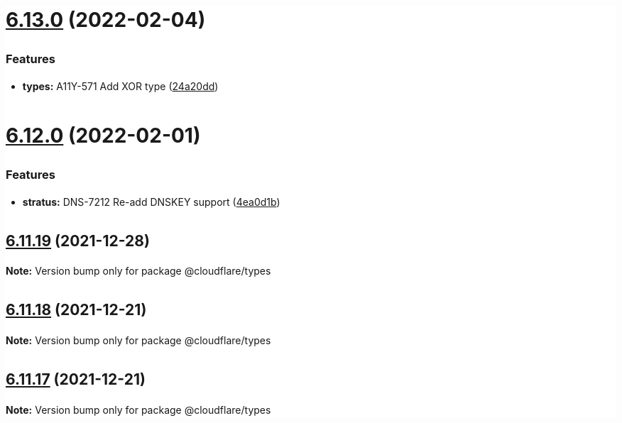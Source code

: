 



# [6.13.0](http://stash.cfops.it:7999/fe/stratus/compare/@cloudflare/types@6.12.0...@cloudflare/types@6.13.0) (2022-02-04)


### Features

* **types:** A11Y-571 Add XOR type ([24a20dd](http://stash.cfops.it:7999/fe/stratus/commits/24a20dd))





# [6.12.0](http://stash.cfops.it:7999/fe/stratus/compare/@cloudflare/types@6.11.19...@cloudflare/types@6.12.0) (2022-02-01)


### Features

* **stratus:** DNS-7212 Re-add DNSKEY support ([4ea0d1b](http://stash.cfops.it:7999/fe/stratus/commits/4ea0d1b))





## [6.11.19](http://stash.cfops.it:7999/fe/stratus/compare/@cloudflare/types@6.11.18...@cloudflare/types@6.11.19) (2021-12-28)

**Note:** Version bump only for package @cloudflare/types





## [6.11.18](http://stash.cfops.it:7999/fe/stratus/compare/@cloudflare/types@6.11.16...@cloudflare/types@6.11.18) (2021-12-21)

**Note:** Version bump only for package @cloudflare/types





## [6.11.17](http://stash.cfops.it:7999/fe/stratus/compare/@cloudflare/types@6.11.16...@cloudflare/types@6.11.17) (2021-12-21)

**Note:** Version bump only for package @cloudflare/types
